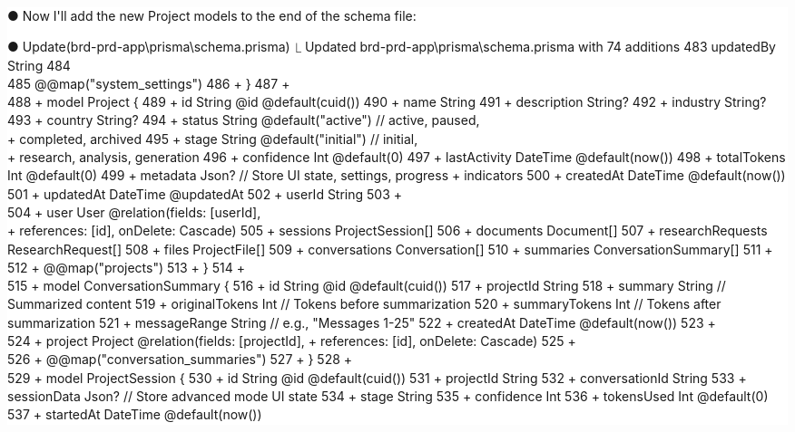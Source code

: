 ● Now I'll add the new Project models to the end of the schema file:

● Update(brd-prd-app\prisma\schema.prisma)
  ⎿  Updated brd-prd-app\prisma\schema.prisma with 74 additions
       483      updatedBy   String
       484      
       485      @@map("system_settings")
       486 +  }
       487 +  
       488 +  model Project {
       489 +    id                String   @id @default(cuid())
       490 +    name              String
       491 +    description       String?
       492 +    industry          String?
       493 +    country           String?
       494 +    status            String   @default("active") // active, paused,   
           + completed, archived
       495 +    stage             String   @default("initial") // initial,         
           + research, analysis, generation
       496 +    confidence        Int      @default(0)
       497 +    lastActivity      DateTime @default(now())
       498 +    totalTokens       Int      @default(0)
       499 +    metadata          Json?    // Store UI state, settings, progress 
           + indicators
       500 +    createdAt         DateTime @default(now())
       501 +    updatedAt         DateTime @updatedAt
       502 +    userId            String
       503 +    
       504 +    user              User                  @relation(fields: [userId],       
           +  references: [id], onDelete: Cascade)
       505 +    sessions          ProjectSession[]
       506 +    documents         Document[]
       507 +    researchRequests  ResearchRequest[]
       508 +    files             ProjectFile[]
       509 +    conversations     Conversation[]
       510 +    summaries         ConversationSummary[]
       511 +    
       512 +    @@map("projects")
       513 +  }
       514 +  
       515 +  model ConversationSummary {
       516 +    id                String   @id @default(cuid())
       517 +    projectId         String
       518 +    summary           String   // Summarized content
       519 +    originalTokens    Int      // Tokens before summarization
       520 +    summaryTokens     Int      // Tokens after summarization
       521 +    messageRange      String   // e.g., "Messages 1-25"
       522 +    createdAt         DateTime @default(now())
       523 +    
       524 +    project           Project  @relation(fields: [projectId], 
           + references: [id], onDelete: Cascade)
       525 +    
       526 +    @@map("conversation_summaries")
       527 +  }
       528 +  
       529 +  model ProjectSession {
       530 +    id                String   @id @default(cuid())
       531 +    projectId         String
       532 +    conversationId    String
       533 +    sessionData       Json?    // Store advanced mode UI state
       534 +    stage             String
       535 +    confidence        Int
       536 +    tokensUsed        Int      @default(0)
       537 +    startedAt         DateTime @default(now())